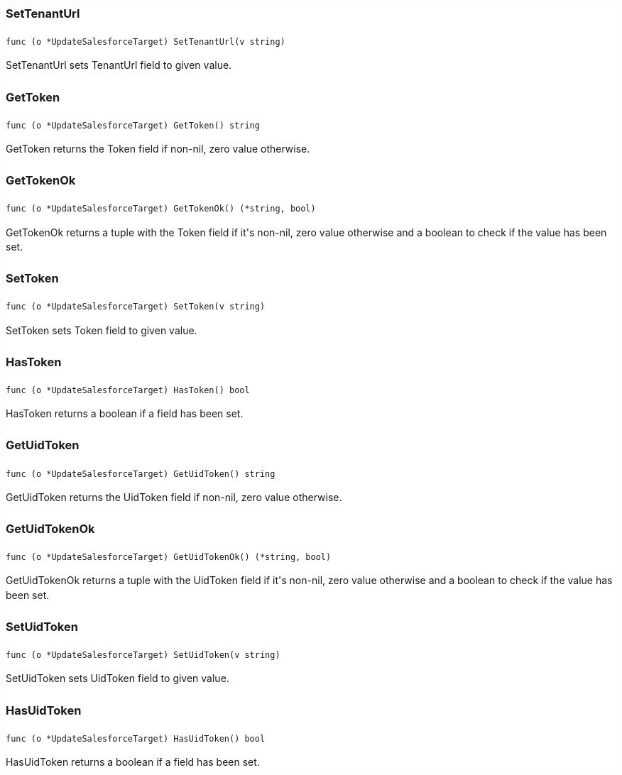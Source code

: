 ### SetTenantUrl

`func (o *UpdateSalesforceTarget) SetTenantUrl(v string)`

SetTenantUrl sets TenantUrl field to given value.


### GetToken

`func (o *UpdateSalesforceTarget) GetToken() string`

GetToken returns the Token field if non-nil, zero value otherwise.

### GetTokenOk

`func (o *UpdateSalesforceTarget) GetTokenOk() (*string, bool)`

GetTokenOk returns a tuple with the Token field if it's non-nil, zero value otherwise
and a boolean to check if the value has been set.

### SetToken

`func (o *UpdateSalesforceTarget) SetToken(v string)`

SetToken sets Token field to given value.

### HasToken

`func (o *UpdateSalesforceTarget) HasToken() bool`

HasToken returns a boolean if a field has been set.

### GetUidToken

`func (o *UpdateSalesforceTarget) GetUidToken() string`

GetUidToken returns the UidToken field if non-nil, zero value otherwise.

### GetUidTokenOk

`func (o *UpdateSalesforceTarget) GetUidTokenOk() (*string, bool)`

GetUidTokenOk returns a tuple with the UidToken field if it's non-nil, zero value otherwise
and a boolean to check if the value has been set.

### SetUidToken

`func (o *UpdateSalesforceTarget) SetUidToken(v string)`

SetUidToken sets UidToken field to given value.

### HasUidToken

`func (o *UpdateSalesforceTarget) HasUidToken() bool`

HasUidToken returns a boolean if a field has been set.
